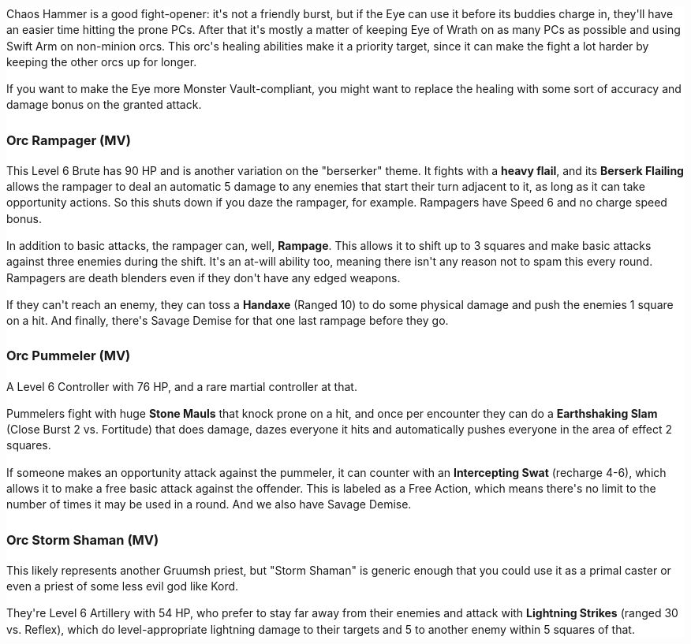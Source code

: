 Chaos Hammer is a good fight-opener: it's not a friendly burst, but if the Eye
can use it before its buddies charge in, they'll have an easier time hitting the
prone PCs. After that it's mostly a matter of keeping Eye of Wrath on as many
PCs as possible and using Swift Arm on non-minion orcs. This orc's healing
abilities make it a priority target, since it can make the fight a lot harder by
keeping the other orcs up for longer.

If you want to make the Eye more Monster Vault-compliant, you might want to
replace the healing with some sort of accuracy and damage bonus on the granted
attack.

### Orc Rampager (MV)

This Level 6 Brute has 90 HP and is another variation on the "berserker"
theme. It fights with a **heavy flail**, and its **Berserk Flailing** allows the
rampager to deal an automatic 5 damage to any enemies that start their turn
adjacent to it, as long as it can take opportunity actions. So this shuts down
if you daze the rampager, for example. Rampagers have Speed 6 and no charge
speed bonus.

In addition to basic attacks, the rampager can, well, **Rampage**. This allows
it to shift up to 3 squares and make basic attacks against three enemies during
the shift. It's an at-will ability too, meaning there isn't any reason not to
spam this every round. Rampagers are death blenders even if they don't have any
edged weapons.

If they can't reach an enemy, they can toss a **Handaxe** (Ranged 10) to do some
physical damage and push the enemies 1 square on a hit. And finally, there's
Savage Demise for that one last rampage before they go.

### Orc Pummeler (MV)

A Level 6 Controller with 76 HP, and a rare martial controller at that.

Pummelers fight with huge **Stone Mauls** that knock prone on a hit, and once
per encounter they can do a **Earthshaking Slam** (Close Burst 2 vs. Fortitude)
that does damage, dazes everyone it hits and automatically pushes everyone in
the area of effect 2 squares.

If someone makes an opportunity attack against the pummeler, it can counter with
an **Intercepting Swat** (recharge 4-6), which allows it to make a free basic
attack against the offender. This is labeled as a Free Action, which means
there's no limit to the number of times it may be used in a round. And we also
have Savage Demise.

### Orc Storm Shaman (MV)

This likely represents another Gruumsh priest, but "Storm Shaman" is generic
enough that you could use it as a primal caster or even a priest of some less
evil god like Kord.

They're Level 6 Artillery with 54 HP, who prefer to stay far away from their
enemies and attack with **Lightning Strikes** (ranged 30 vs. Reflex), which do
level-appropriate lightning damage to their targets and 5 to another enemy
within 5 squares of that.
